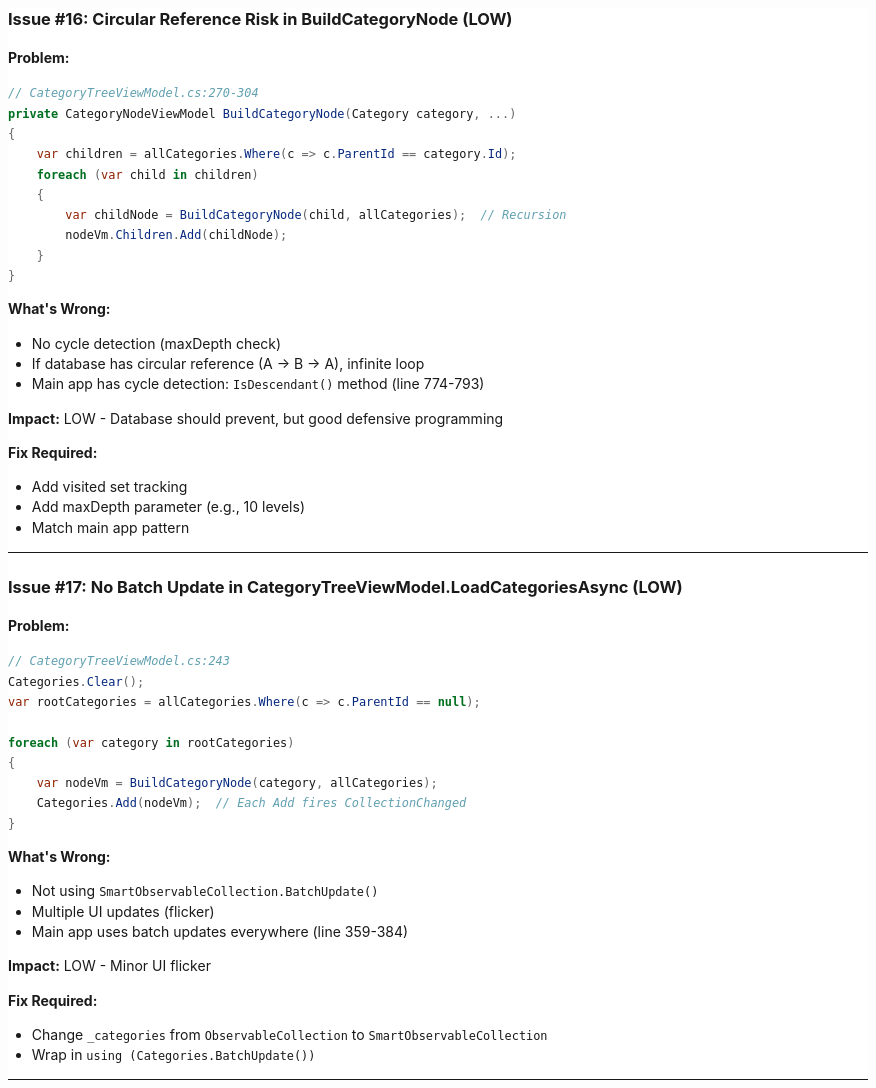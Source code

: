 ### **Issue #16: Circular Reference Risk in BuildCategoryNode** (LOW)

**Problem:**
```csharp
// CategoryTreeViewModel.cs:270-304
private CategoryNodeViewModel BuildCategoryNode(Category category, ...)
{
    var children = allCategories.Where(c => c.ParentId == category.Id);
    foreach (var child in children)
    {
        var childNode = BuildCategoryNode(child, allCategories);  // Recursion
        nodeVm.Children.Add(childNode);
    }
}
```

**What's Wrong:**
- No cycle detection (maxDepth check)
- If database has circular reference (A → B → A), infinite loop
- Main app has cycle detection: `IsDescendant()` method (line 774-793)

**Impact:** LOW - Database should prevent, but good defensive programming

**Fix Required:**
- Add visited set tracking
- Add maxDepth parameter (e.g., 10 levels)
- Match main app pattern

---

### **Issue #17: No Batch Update in CategoryTreeViewModel.LoadCategoriesAsync** (LOW)

**Problem:**
```csharp
// CategoryTreeViewModel.cs:243
Categories.Clear();
var rootCategories = allCategories.Where(c => c.ParentId == null);

foreach (var category in rootCategories)
{
    var nodeVm = BuildCategoryNode(category, allCategories);
    Categories.Add(nodeVm);  // Each Add fires CollectionChanged
}
```

**What's Wrong:**
- Not using `SmartObservableCollection.BatchUpdate()`
- Multiple UI updates (flicker)
- Main app uses batch updates everywhere (line 359-384)

**Impact:** LOW - Minor UI flicker

**Fix Required:**
- Change `_categories` from `ObservableCollection` to `SmartObservableCollection`
- Wrap in `using (Categories.BatchUpdate())`

---